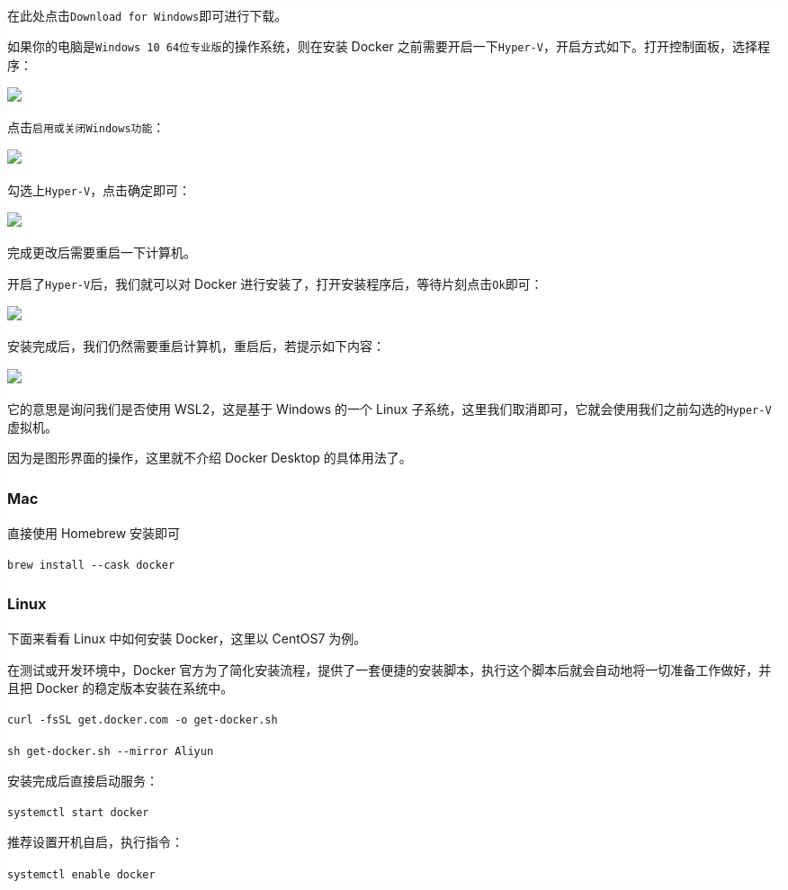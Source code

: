 在此处点击`Download for Windows`即可进行下载。

如果你的电脑是`Windows 10 64位专业版`的操作系统，则在安装 Docker 之前需要开启一下`Hyper-V`，开启方式如下。打开控制面板，选择程序：

![](https://oscimg.oschina.net/oscnet/up-73ce678240826de0f49225250a970b4d205.png)

点击`启用或关闭Windows功能`：

![](https://oscimg.oschina.net/oscnet/up-9c7a96c332e56b9506325a1f1fdb608a659.png)

勾选上`Hyper-V`，点击确定即可：

![](https://oscimg.oschina.net/oscnet/up-aad4a58c5e917f7185908d6320d7fb06861.png)

完成更改后需要重启一下计算机。

开启了`Hyper-V`后，我们就可以对 Docker 进行安装了，打开安装程序后，等待片刻点击`Ok`即可：

![](https://oscimg.oschina.net/oscnet/up-62ac3c9184bdc21387755294613ff5054c6.png)

安装完成后，我们仍然需要重启计算机，重启后，若提示如下内容：

![](https://oscimg.oschina.net/oscnet/up-3585c7d6a4632134ed925493a7d43e14a43.png)

它的意思是询问我们是否使用 WSL2，这是基于 Windows 的一个 Linux 子系统，这里我们取消即可，它就会使用我们之前勾选的`Hyper-V`虚拟机。

因为是图形界面的操作，这里就不介绍 Docker Desktop 的具体用法了。

### Mac

直接使用 Homebrew 安装即可

```shell
brew install --cask docker
```

### Linux

下面来看看 Linux 中如何安装 Docker，这里以 CentOS7 为例。

在测试或开发环境中，Docker 官方为了简化安装流程，提供了一套便捷的安装脚本，执行这个脚本后就会自动地将一切准备工作做好，并且把 Docker 的稳定版本安装在系统中。

```shell
curl -fsSL get.docker.com -o get-docker.sh
```

```shell
sh get-docker.sh --mirror Aliyun
```

安装完成后直接启动服务：

```shell
systemctl start docker
```

推荐设置开机自启，执行指令：

```shell
systemctl enable docker
```
